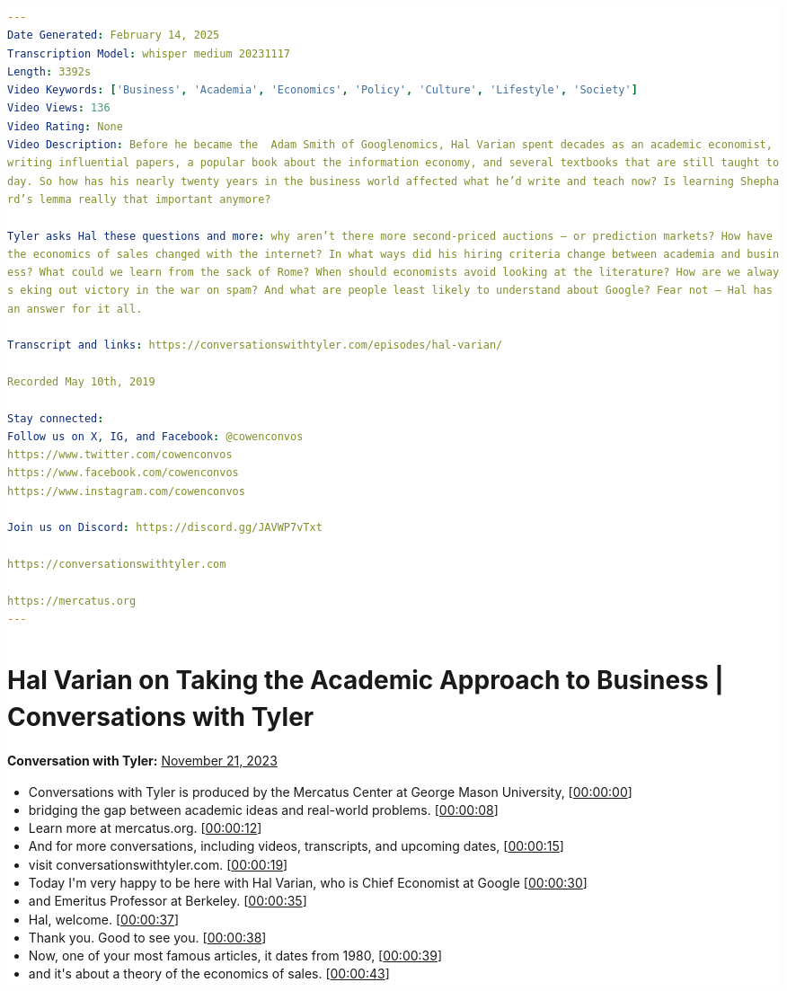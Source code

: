 ```yaml
---
Date Generated: February 14, 2025
Transcription Model: whisper medium 20231117
Length: 3392s
Video Keywords: ['Business', 'Academia', 'Economics', 'Policy', 'Culture', 'Lifestyle', 'Society']
Video Views: 136
Video Rating: None
Video Description: Before he became the  Adam Smith of Googlenomics, Hal Varian spent decades as an academic economist, writing influential papers, a popular book about the information economy, and several textbooks that are still taught today. So how has his nearly twenty years in the business world affected what he’d write and teach now? Is learning Shephard’s lemma really that important anymore?

Tyler asks Hal these questions and more: why aren’t there more second-priced auctions — or prediction markets? How have the economics of sales changed with the internet? In what ways did his hiring criteria change between academia and business? What could we learn from the sack of Rome? When should economists avoid looking at the literature? How are we always eking out victory in the war on spam? And what are people least likely to understand about Google? Fear not — Hal has an answer for it all.
 
Transcript and links: https://conversationswithtyler.com/episodes/hal-varian/
 
Recorded May 10th, 2019

Stay connected:
Follow us on X, IG, and Facebook: @cowenconvos
https://www.twitter.com/cowenconvos
https://www.facebook.com/cowenconvos
https://www.instagram.com/cowenconvos

Join us on Discord: https://discord.gg/JAVWP7vTxt

https://conversationswithtyler.com

https://mercatus.org
---
```


# Hal Varian on Taking the Academic Approach to Business | Conversations with Tyler
**Conversation with Tyler:** [November 21, 2023](https://www.youtube.com/watch?v=OxvI-GBUBrI)
*  Conversations with Tyler is produced by the Mercatus Center at George Mason University, [[00:00:00](https://www.youtube.com/watch?v=OxvI-GBUBrI&t=0.0s)]
*  bridging the gap between academic ideas and real-world problems. [[00:00:08](https://www.youtube.com/watch?v=OxvI-GBUBrI&t=8.32s)]
*  Learn more at mercatus.org. [[00:00:12](https://www.youtube.com/watch?v=OxvI-GBUBrI&t=12.5s)]
*  And for more conversations, including videos, transcripts, and upcoming dates, [[00:00:15](https://www.youtube.com/watch?v=OxvI-GBUBrI&t=15.120000000000001s)]
*  visit conversationswithtyler.com. [[00:00:19](https://www.youtube.com/watch?v=OxvI-GBUBrI&t=19.82s)]
*  Today I'm very happy to be here with Hal Varian, who is Chief Economist at Google [[00:00:30](https://www.youtube.com/watch?v=OxvI-GBUBrI&t=30.16s)]
*  and Emeritus Professor at Berkeley. [[00:00:35](https://www.youtube.com/watch?v=OxvI-GBUBrI&t=35.0s)]
*  Hal, welcome. [[00:00:37](https://www.youtube.com/watch?v=OxvI-GBUBrI&t=37.0s)]
*  Thank you. Good to see you. [[00:00:38](https://www.youtube.com/watch?v=OxvI-GBUBrI&t=38.0s)]
*  Now, one of your most famous articles, it dates from 1980, [[00:00:39](https://www.youtube.com/watch?v=OxvI-GBUBrI&t=39.92s)]
*  and it's about a theory of the economics of sales. [[00:00:43](https://www.youtube.com/watch?v=OxvI-GBUBrI&t=43.16s)]